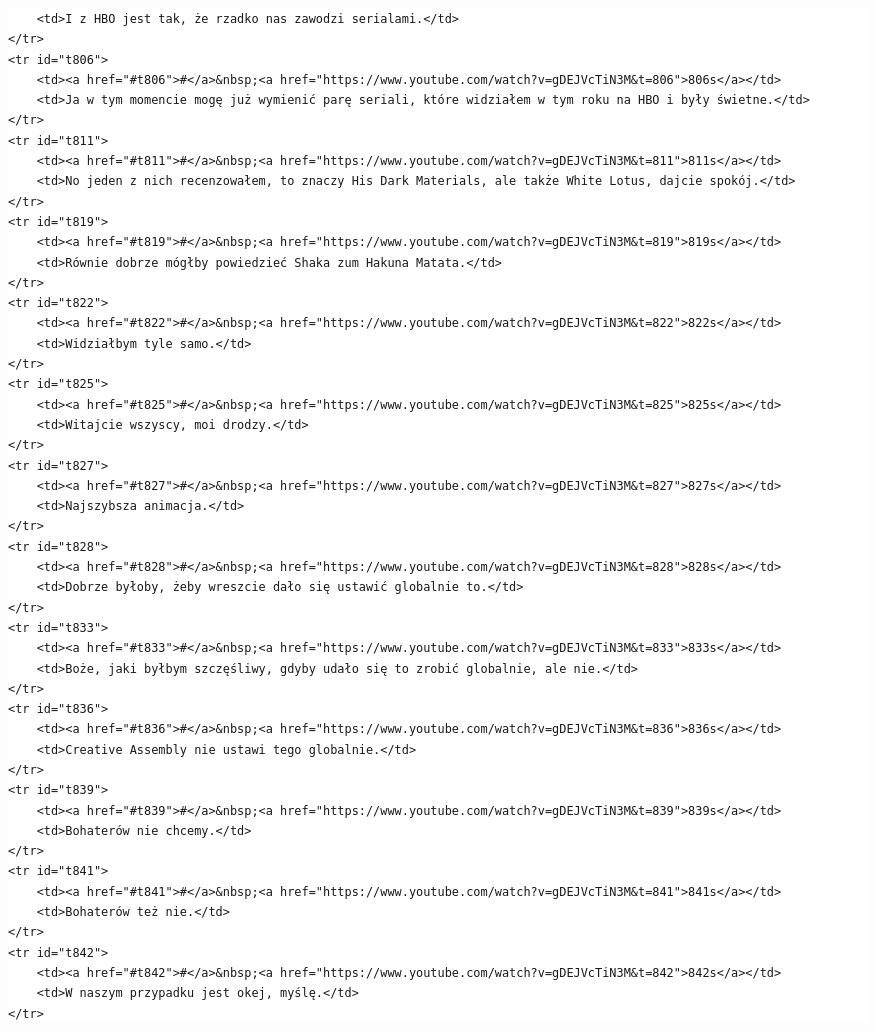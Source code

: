         <td>I z HBO jest tak, że rzadko nas zawodzi serialami.</td>
    </tr>
    <tr id="t806">
        <td><a href="#t806">#</a>&nbsp;<a href="https://www.youtube.com/watch?v=gDEJVcTiN3M&t=806">806s</a></td>
        <td>Ja w tym momencie mogę już wymienić parę seriali, które widziałem w tym roku na HBO i były świetne.</td>
    </tr>
    <tr id="t811">
        <td><a href="#t811">#</a>&nbsp;<a href="https://www.youtube.com/watch?v=gDEJVcTiN3M&t=811">811s</a></td>
        <td>No jeden z nich recenzowałem, to znaczy His Dark Materials, ale także White Lotus, dajcie spokój.</td>
    </tr>
    <tr id="t819">
        <td><a href="#t819">#</a>&nbsp;<a href="https://www.youtube.com/watch?v=gDEJVcTiN3M&t=819">819s</a></td>
        <td>Równie dobrze mógłby powiedzieć Shaka zum Hakuna Matata.</td>
    </tr>
    <tr id="t822">
        <td><a href="#t822">#</a>&nbsp;<a href="https://www.youtube.com/watch?v=gDEJVcTiN3M&t=822">822s</a></td>
        <td>Widziałbym tyle samo.</td>
    </tr>
    <tr id="t825">
        <td><a href="#t825">#</a>&nbsp;<a href="https://www.youtube.com/watch?v=gDEJVcTiN3M&t=825">825s</a></td>
        <td>Witajcie wszyscy, moi drodzy.</td>
    </tr>
    <tr id="t827">
        <td><a href="#t827">#</a>&nbsp;<a href="https://www.youtube.com/watch?v=gDEJVcTiN3M&t=827">827s</a></td>
        <td>Najszybsza animacja.</td>
    </tr>
    <tr id="t828">
        <td><a href="#t828">#</a>&nbsp;<a href="https://www.youtube.com/watch?v=gDEJVcTiN3M&t=828">828s</a></td>
        <td>Dobrze byłoby, żeby wreszcie dało się ustawić globalnie to.</td>
    </tr>
    <tr id="t833">
        <td><a href="#t833">#</a>&nbsp;<a href="https://www.youtube.com/watch?v=gDEJVcTiN3M&t=833">833s</a></td>
        <td>Boże, jaki byłbym szczęśliwy, gdyby udało się to zrobić globalnie, ale nie.</td>
    </tr>
    <tr id="t836">
        <td><a href="#t836">#</a>&nbsp;<a href="https://www.youtube.com/watch?v=gDEJVcTiN3M&t=836">836s</a></td>
        <td>Creative Assembly nie ustawi tego globalnie.</td>
    </tr>
    <tr id="t839">
        <td><a href="#t839">#</a>&nbsp;<a href="https://www.youtube.com/watch?v=gDEJVcTiN3M&t=839">839s</a></td>
        <td>Bohaterów nie chcemy.</td>
    </tr>
    <tr id="t841">
        <td><a href="#t841">#</a>&nbsp;<a href="https://www.youtube.com/watch?v=gDEJVcTiN3M&t=841">841s</a></td>
        <td>Bohaterów też nie.</td>
    </tr>
    <tr id="t842">
        <td><a href="#t842">#</a>&nbsp;<a href="https://www.youtube.com/watch?v=gDEJVcTiN3M&t=842">842s</a></td>
        <td>W naszym przypadku jest okej, myślę.</td>
    </tr>